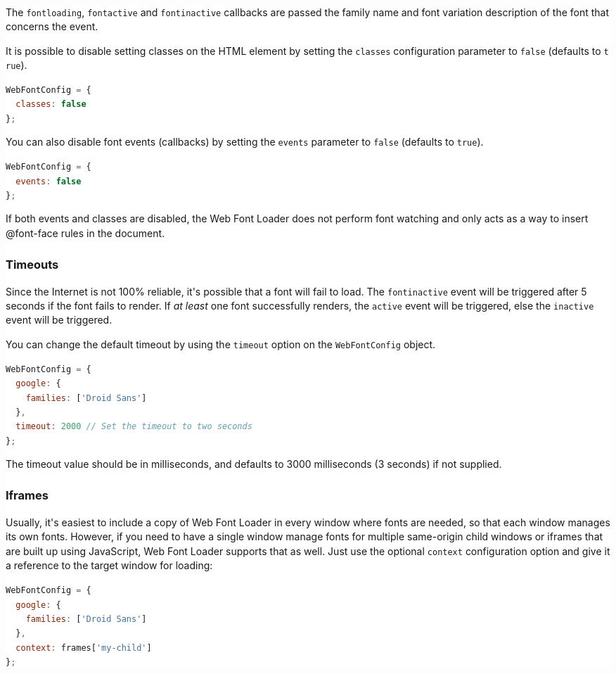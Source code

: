 The `fontloading`, `fontactive` and `fontinactive` callbacks are passed the family name and font variation description of the font that concerns the event.

It is possible to disable setting classes on the HTML element by setting the `classes` configuration parameter to `false` (defaults to `true`).

```javascript
WebFontConfig = {
  classes: false
};
```

You can also disable font events (callbacks) by setting the `events` parameter to `false` (defaults to `true`).

```javascript
WebFontConfig = {
  events: false
};
```

If both events and classes are disabled, the Web Font Loader does not perform font watching and only acts as a way to insert @font-face rules in the document.

### Timeouts

Since the Internet is not 100% reliable, it's possible that a font will fail to load. The `fontinactive` event will be triggered after 5 seconds if the font fails to render. If *at least* one font successfully renders, the `active` event will be triggered, else the `inactive` event will be triggered.

You can change the default timeout by using the `timeout` option on the `WebFontConfig` object.

```javascript
WebFontConfig = {
  google: {
    families: ['Droid Sans']
  },
  timeout: 2000 // Set the timeout to two seconds
};
```

The timeout value should be in milliseconds, and defaults to 3000 milliseconds (3 seconds) if not supplied.

### Iframes

Usually, it's easiest to include a copy of Web Font Loader in every window where fonts are needed, so that each window manages its own fonts. However, if you need to have a single window manage fonts for multiple same-origin child windows or iframes that are built up using JavaScript, Web Font Loader supports that as well. Just use the optional `context` configuration option and give it a reference to the target window for loading:

```javascript
WebFontConfig = {
  google: {
    families: ['Droid Sans']
  },
  context: frames['my-child']
};
```
